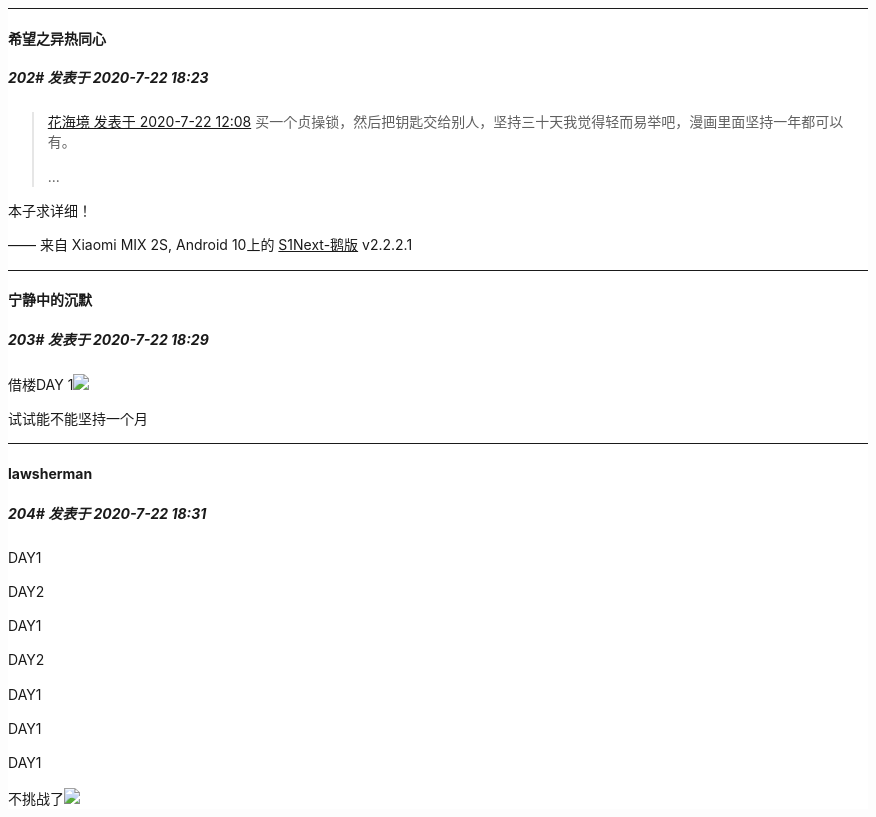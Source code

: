 -----

####  希望之异热同心  
##### 202#       发表于 2020-7-22 18:23



<blockquote><a href="httphttps://bbs.saraba1st.com/2b/forum.php?mod=redirect&amp;goto=findpost&amp;pid=48182374&amp;ptid=1949984" target="_blank">花海境 发表于 2020-7-22 12:08</a>
买一个贞操锁，然后把钥匙交给别人，坚持三十天我觉得轻而易举吧，漫画里面坚持一年都可以有。


 ...</blockquote>
本子求详细！

—— 来自 Xiaomi MIX 2S, Android 10上的 [S1Next-鹅版](https://github.com/ykrank/S1-Next/releases) v2.2.2.1







-----

####  宁静中的沉默  
##### 203#       发表于 2020-7-22 18:29




借楼DAY 1<img src="https://static.saraba1st.com/image/smiley/face2017/037.png" referrerpolicy="no-referrer">

试试能不能坚持一个月







-----

####  lawsherman  
##### 204#       发表于 2020-7-22 18:31




DAY1

DAY2

DAY1

DAY2

DAY1

DAY1

DAY1


不挑战了<img src="https://static.saraba1st.com/image/smiley/face2017/057.png" referrerpolicy="no-referrer">
